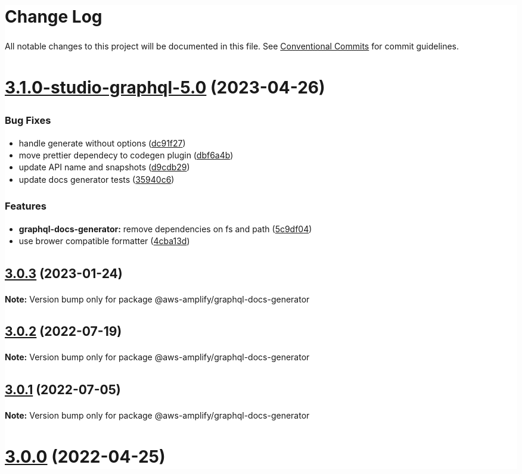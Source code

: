 # Change Log

All notable changes to this project will be documented in this file.
See [Conventional Commits](https://conventionalcommits.org) for commit guidelines.

# [3.1.0-studio-graphql-5.0](https://github.com/aws-amplify/amplify-codegen/compare/@aws-amplify/graphql-docs-generator@3.0.3...@aws-amplify/graphql-docs-generator@3.1.0-studio-graphql-5.0) (2023-04-26)

### Bug Fixes

- handle generate without options ([dc91f27](https://github.com/aws-amplify/amplify-codegen/commit/dc91f2782a73580ad6004c61e2534857ef83557f))
- move prettier dependecy to codegen plugin ([dbf6a4b](https://github.com/aws-amplify/amplify-codegen/commit/dbf6a4b5998867a1681a68852efbf786e18f35c7))
- update API name and snapshots ([d9cdb29](https://github.com/aws-amplify/amplify-codegen/commit/d9cdb299b3a77a69b16db3748a628628ed370e39))
- update docs generator tests ([35940c6](https://github.com/aws-amplify/amplify-codegen/commit/35940c61775ff6868fe7584ef93a9eb9133556f5))

### Features

- **graphql-docs-generator:** remove dependencies on fs and path ([5c9df04](https://github.com/aws-amplify/amplify-codegen/commit/5c9df04032bbe009ede0705dc5790c269e5d6a5f))
- use brower compatible formatter ([4cba13d](https://github.com/aws-amplify/amplify-codegen/commit/4cba13d62175e3388efb760596472d806b0fbba7))

## [3.0.3](https://github.com/aws-amplify/amplify-codegen/compare/@aws-amplify/graphql-docs-generator@3.0.2...@aws-amplify/graphql-docs-generator@3.0.3) (2023-01-24)

**Note:** Version bump only for package @aws-amplify/graphql-docs-generator

## [3.0.2](https://github.com/aws-amplify/amplify-codegen/compare/@aws-amplify/graphql-docs-generator@3.0.0...@aws-amplify/graphql-docs-generator@3.0.2) (2022-07-19)

**Note:** Version bump only for package @aws-amplify/graphql-docs-generator

## [3.0.1](https://github.com/aws-amplify/amplify-codegen/compare/@aws-amplify/graphql-docs-generator@3.0.0...@aws-amplify/graphql-docs-generator@3.0.1) (2022-07-05)

**Note:** Version bump only for package @aws-amplify/graphql-docs-generator

# [3.0.0](https://github.com/aws-amplify/amplify-codegen/compare/@aws-amplify/graphql-docs-generator@2.4.2...@aws-amplify/graphql-docs-generator@3.0.0) (2022-04-25)

